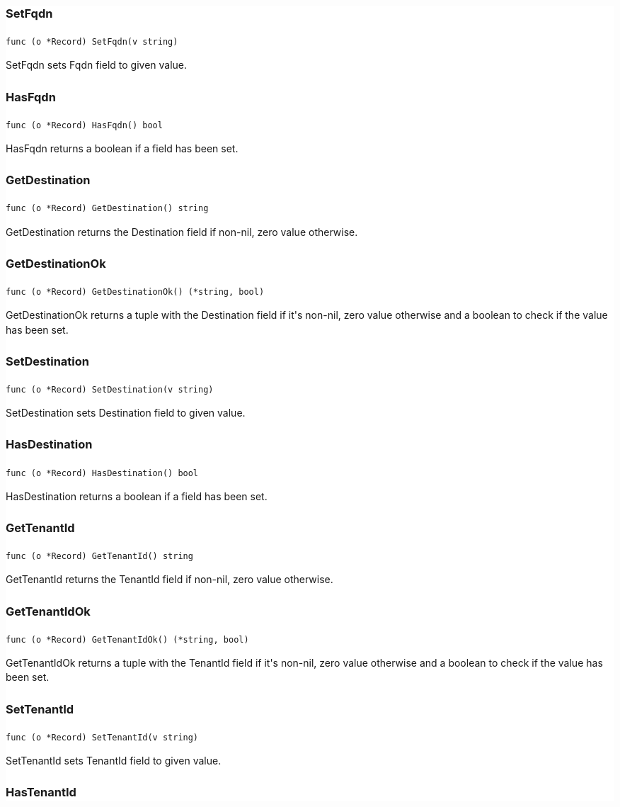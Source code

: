 ### SetFqdn

`func (o *Record) SetFqdn(v string)`

SetFqdn sets Fqdn field to given value.

### HasFqdn

`func (o *Record) HasFqdn() bool`

HasFqdn returns a boolean if a field has been set.

### GetDestination

`func (o *Record) GetDestination() string`

GetDestination returns the Destination field if non-nil, zero value otherwise.

### GetDestinationOk

`func (o *Record) GetDestinationOk() (*string, bool)`

GetDestinationOk returns a tuple with the Destination field if it's non-nil, zero value otherwise
and a boolean to check if the value has been set.

### SetDestination

`func (o *Record) SetDestination(v string)`

SetDestination sets Destination field to given value.

### HasDestination

`func (o *Record) HasDestination() bool`

HasDestination returns a boolean if a field has been set.

### GetTenantId

`func (o *Record) GetTenantId() string`

GetTenantId returns the TenantId field if non-nil, zero value otherwise.

### GetTenantIdOk

`func (o *Record) GetTenantIdOk() (*string, bool)`

GetTenantIdOk returns a tuple with the TenantId field if it's non-nil, zero value otherwise
and a boolean to check if the value has been set.

### SetTenantId

`func (o *Record) SetTenantId(v string)`

SetTenantId sets TenantId field to given value.

### HasTenantId
